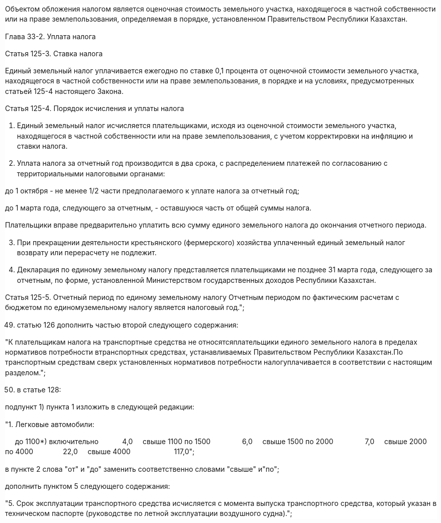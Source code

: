Объектом обложения налогом является оценочная стоимость земельного участка, находящегося в частной собственности или на праве землепользования, определяемая в порядке, установленном Правительством Республики Казахстан.

Глава 33-2. Уплата налога

Статья 125-3. Ставка налога

Единый земельный налог уплачивается ежегодно по ставке 0,1 процента от оценочной стоимости земельного участка, находящегося в частной собственности или на праве землепользования, в порядке и на условиях, предусмотренных статьей 125-4 настоящего Закона.

Статья 125-4. Порядок исчисления и уплаты налога

1. Единый земельный налог исчисляется плательщиками, исходя из оценочной стоимости земельного участка, находящегося в частной собственности или на праве землепользования, с учетом корректировки на инфляцию и ставки налога.

2. Уплата налога за отчетный год производится в два срока, с распределением платежей по согласованию с территориальными налоговыми органами:

до 1 октября - не менее 1/2 части предполагаемого к уплате налога за отчетный год;

до 1 марта года, следующего за отчетным, - оставшуюся часть от общей суммы налога.

Плательщики вправе предварительно уплатить всю сумму единого земельного налога до окончания отчетного периода.

3. При прекращении деятельности крестьянского (фермерского) хозяйства уплаченный единый земельный налог возврату или перерасчету не подлежит.

4. Декларация по единому земельному налогу представляется плательщиками не позднее 31 марта года, следующего за отчетным, по форме, установленной Министерством государственных доходов Республики Казахстан.

Статья 125-5. Отчетный период по единому земельному налогу Отчетным периодом по фактическим расчетам с бюджетом по единомуземельному налогу является налоговый год.";

49) статью 126 дополнить частью второй следующего содержания:

"К плательщикам налога на транспортные средства не относятсяплательщики единого земельного налога в пределах нормативов потребности втранспортных средствах, устанавливаемых Правительством Республики Казахстан.По транспортным средствам сверх установленных нормативов потребности налогуплачивается в соответствии с настоящим разделом.";

50) в статье 128:

подпункт 1) пункта 1 изложить в следующей редакции:

"1. Легковые автомобили:

     до 1100*) включительно            4,0     свыше 1100 по 1500                6,0     свыше 1500 по 2000                7,0     свыше 2000 по 4000               22,0     свыше 4000                      117,0";

в пункте 2 слова "от" и "до" заменить соответственно словами "свыше" и"по";

дополнить пунктом 5 следующего содержания:

"5. Срок эксплуатации транспортного средства исчисляется с момента выпуска транспортного средства, который указан в техническом паспорте (руководстве по летной эксплуатации воздушного судна).";
